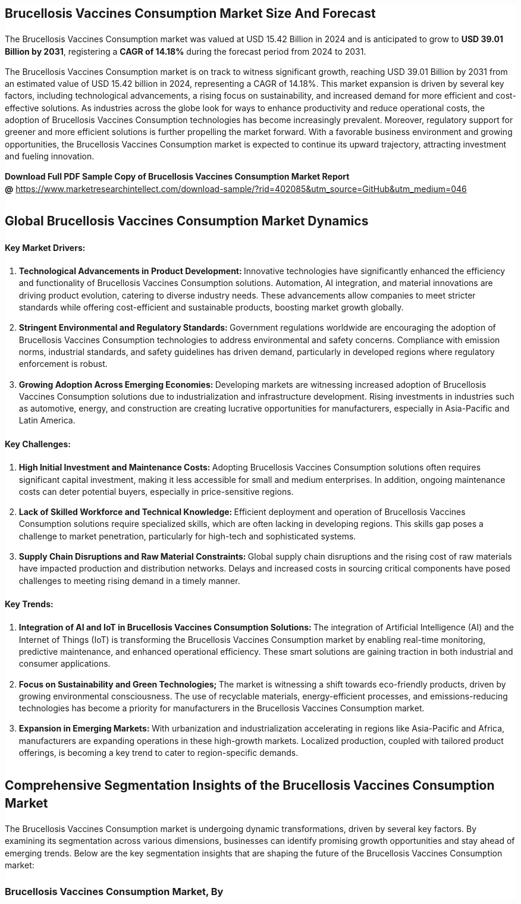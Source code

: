 <h2>Brucellosis Vaccines Consumption Market Size And Forecast</h2><p>The Brucellosis Vaccines Consumption market was valued at USD 15.42 Billion in 2024 and is anticipated to grow to <strong>USD 39.01 Billion by 2031</strong>, registering a <strong>CAGR of 14.18%</strong> during the forecast period from 2024 to 2031.</p><p>The Brucellosis Vaccines Consumption market is on track to witness significant growth, reaching USD 39.01 Billion by 2031 from an estimated value of USD 15.42 billion in 2024, representing a CAGR of 14.18%. This market expansion is driven by several key factors, including technological advancements, a rising focus on sustainability, and increased demand for more efficient and cost-effective solutions. As industries across the globe look for ways to enhance productivity and reduce operational costs, the adoption of Brucellosis Vaccines Consumption technologies has become increasingly prevalent. Moreover, regulatory support for greener and more efficient solutions is further propelling the market forward. With a favorable business environment and growing opportunities, the Brucellosis Vaccines Consumption market is expected to continue its upward trajectory, attracting investment and fueling innovation.</p><p><strong>Download Full PDF Sample Copy of Brucellosis Vaccines Consumption Market Report @</strong>&nbsp;<a href="https://www.marketresearchintellect.com/download-sample/?rid=402085&amp;utm_source=GitHub&amp;utm_medium=046">https://www.marketresearchintellect.com/download-sample/?rid=402085&amp;utm_source=GitHub&amp;utm_medium=046</a></p><h2>Global Brucellosis Vaccines Consumption Market Dynamics</h2><h4><strong>Key Market Drivers:</strong></h4><ol><li><p><strong>Technological Advancements in Product Development:&nbsp;</strong>Innovative technologies have significantly enhanced the efficiency and functionality of Brucellosis Vaccines Consumption solutions. Automation, AI integration, and material innovations are driving product evolution, catering to diverse industry needs. These advancements allow companies to meet stricter standards while offering cost-efficient and sustainable products, boosting market growth globally.</p></li><li><p><strong>Stringent Environmental and Regulatory Standards:&nbsp;</strong>Government regulations worldwide are encouraging the adoption of Brucellosis Vaccines Consumption technologies to address environmental and safety concerns. Compliance with emission norms, industrial standards, and safety guidelines has driven demand, particularly in developed regions where regulatory enforcement is robust.</p></li><li><p><strong>Growing Adoption Across Emerging Economies:&nbsp;</strong>Developing markets are witnessing increased adoption of Brucellosis Vaccines Consumption solutions due to industrialization and infrastructure development. Rising investments in industries such as automotive, energy, and construction are creating lucrative opportunities for manufacturers, especially in Asia-Pacific and Latin America.</p></li></ol><h4><strong>Key Challenges:</strong></h4><ol><li><p><strong>High Initial Investment and Maintenance Costs:&nbsp;</strong>Adopting Brucellosis Vaccines Consumption solutions often requires significant capital investment, making it less accessible for small and medium enterprises. In addition, ongoing maintenance costs can deter potential buyers, especially in price-sensitive regions.</p></li><li><p><strong>Lack of Skilled Workforce and Technical Knowledge:&nbsp;</strong>Efficient deployment and operation of Brucellosis Vaccines Consumption solutions require specialized skills, which are often lacking in developing regions. This skills gap poses a challenge to market penetration, particularly for high-tech and sophisticated systems.</p></li><li><p><strong>Supply Chain Disruptions and Raw Material Constraints:&nbsp;</strong>Global supply chain disruptions and the rising cost of raw materials have impacted production and distribution networks. Delays and increased costs in sourcing critical components have posed challenges to meeting rising demand in a timely manner.</p></li></ol><h4><strong>Key Trends:</strong></h4><ol><li><p><strong>Integration of AI and IoT in Brucellosis Vaccines Consumption Solutions:&nbsp;</strong>The integration of Artificial Intelligence (AI) and the Internet of Things (IoT) is transforming the Brucellosis Vaccines Consumption market by enabling real-time monitoring, predictive maintenance, and enhanced operational efficiency. These smart solutions are gaining traction in both industrial and consumer applications.</p></li><li><p><strong>Focus on Sustainability and Green Technologies;&nbsp;</strong>The market is witnessing a shift towards eco-friendly products, driven by growing environmental consciousness. The use of recyclable materials, energy-efficient processes, and emissions-reducing technologies has become a priority for manufacturers in the Brucellosis Vaccines Consumption market.</p></li><li><p><strong>Expansion in Emerging Markets:&nbsp;</strong>With urbanization and industrialization accelerating in regions like Asia-Pacific and Africa, manufacturers are expanding operations in these high-growth markets. Localized production, coupled with tailored product offerings, is becoming a key trend to cater to region-specific demands.</p></li></ol><div class="article-main__content" data-test-id="publishing-text-block"><h2>Comprehensive Segmentation Insights of the Brucellosis Vaccines Consumption Market</h2><p>The Brucellosis Vaccines Consumption market is undergoing dynamic transformations, driven by several key factors. By examining its segmentation across various dimensions, businesses can identify promising growth opportunities and stay ahead of emerging trends. Below are the key segmentation insights that are shaping the future of the Brucellosis Vaccines Consumption market:</p><h3><strong>Brucellosis Vaccines Consumption Market, By